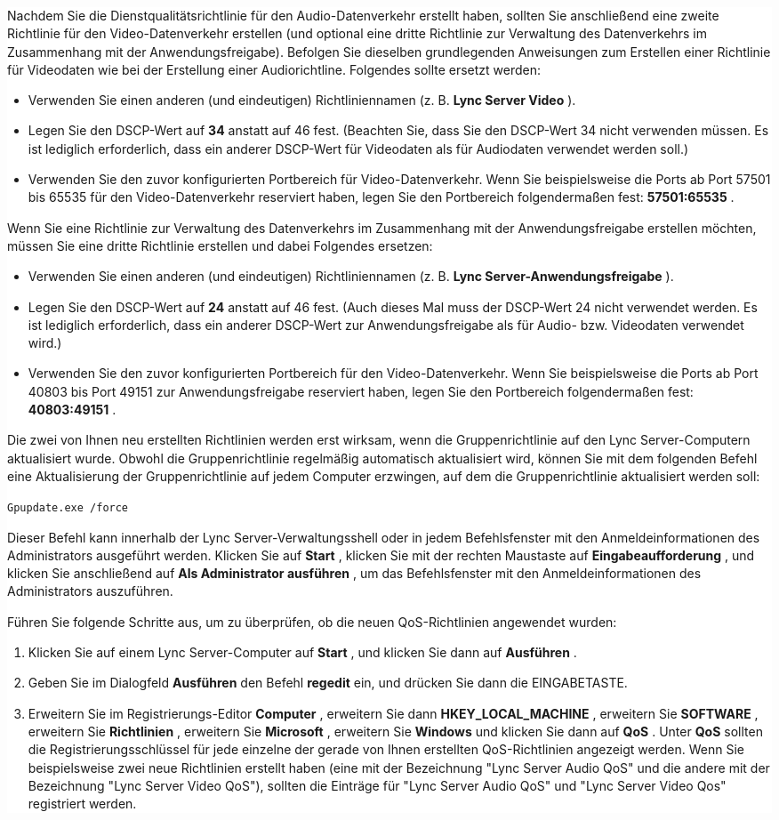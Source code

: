Nachdem Sie die Dienstqualitätsrichtlinie für den Audio-Datenverkehr erstellt haben, sollten Sie anschließend eine zweite Richtlinie für den Video-Datenverkehr erstellen (und optional eine dritte Richtlinie zur Verwaltung des Datenverkehrs im Zusammenhang mit der Anwendungsfreigabe). Befolgen Sie dieselben grundlegenden Anweisungen zum Erstellen einer Richtlinie für Videodaten wie bei der Erstellung einer Audiorichtline. Folgendes sollte ersetzt werden:

  - Verwenden Sie einen anderen (und eindeutigen) Richtliniennamen (z. B. **Lync Server Video** ).

  - Legen Sie den DSCP-Wert auf **34** anstatt auf 46 fest. (Beachten Sie, dass Sie den DSCP-Wert 34 nicht verwenden müssen. Es ist lediglich erforderlich, dass ein anderer DSCP-Wert für Videodaten als für Audiodaten verwendet werden soll.)

  - Verwenden Sie den zuvor konfigurierten Portbereich für Video-Datenverkehr. Wenn Sie beispielsweise die Ports ab Port 57501 bis 65535 für den Video-Datenverkehr reserviert haben, legen Sie den Portbereich folgendermaßen fest: **57501:65535** .

Wenn Sie eine Richtlinie zur Verwaltung des Datenverkehrs im Zusammenhang mit der Anwendungsfreigabe erstellen möchten, müssen Sie eine dritte Richtlinie erstellen und dabei Folgendes ersetzen:

  - Verwenden Sie einen anderen (und eindeutigen) Richtliniennamen (z. B. **Lync Server-Anwendungsfreigabe** ).

  - Legen Sie den DSCP-Wert auf **24** anstatt auf 46 fest. (Auch dieses Mal muss der DSCP-Wert 24 nicht verwendet werden. Es ist lediglich erforderlich, dass ein anderer DSCP-Wert zur Anwendungsfreigabe als für Audio- bzw. Videodaten verwendet wird.)

  - Verwenden Sie den zuvor konfigurierten Portbereich für den Video-Datenverkehr. Wenn Sie beispielsweise die Ports ab Port 40803 bis Port 49151 zur Anwendungsfreigabe reserviert haben, legen Sie den Portbereich folgendermaßen fest: **40803:49151** .

Die zwei von Ihnen neu erstellten Richtlinien werden erst wirksam, wenn die Gruppenrichtlinie auf den Lync Server-Computern aktualisiert wurde. Obwohl die Gruppenrichtlinie regelmäßig automatisch aktualisiert wird, können Sie mit dem folgenden Befehl eine Aktualisierung der Gruppenrichtlinie auf jedem Computer erzwingen, auf dem die Gruppenrichtlinie aktualisiert werden soll:

    Gpupdate.exe /force

Dieser Befehl kann innerhalb der Lync Server-Verwaltungsshell oder in jedem Befehlsfenster mit den Anmeldeinformationen des Administrators ausgeführt werden. Klicken Sie auf **Start** , klicken Sie mit der rechten Maustaste auf **Eingabeaufforderung** , und klicken Sie anschließend auf **Als Administrator ausführen** , um das Befehlsfenster mit den Anmeldeinformationen des Administrators auszuführen.

Führen Sie folgende Schritte aus, um zu überprüfen, ob die neuen QoS-Richtlinien angewendet wurden:

1.  Klicken Sie auf einem Lync Server-Computer auf **Start** , und klicken Sie dann auf **Ausführen** .

2.  Geben Sie im Dialogfeld **Ausführen** den Befehl **regedit** ein, und drücken Sie dann die EINGABETASTE.

3.  Erweitern Sie im Registrierungs-Editor **Computer** , erweitern Sie dann **HKEY\_LOCAL\_MACHINE** , erweitern Sie **SOFTWARE** , erweitern Sie **Richtlinien** , erweitern Sie **Microsoft** , erweitern Sie **Windows** und klicken Sie dann auf **QoS** . Unter **QoS** sollten die Registrierungsschlüssel für jede einzelne der gerade von Ihnen erstellten QoS-Richtlinien angezeigt werden. Wenn Sie beispielsweise zwei neue Richtlinien erstellt haben (eine mit der Bezeichnung "Lync Server Audio QoS" und die andere mit der Bezeichnung "Lync Server Video QoS"), sollten die Einträge für "Lync Server Audio QoS" und "Lync Server Video Qos" registriert werden.
